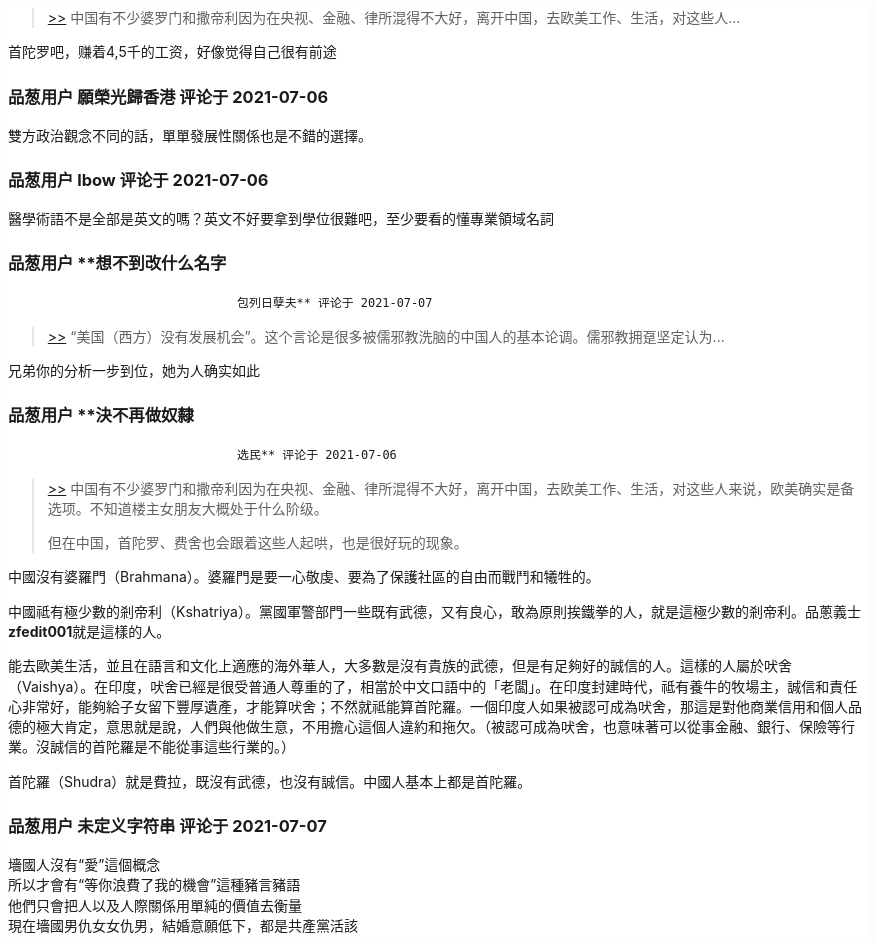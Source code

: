 > [\>>]( "/article/item_id-668837#") 中国有不少婆罗门和撒帝利因为在央视、金融、律所混得不大好，离开中国，去欧美工作、生活，对这些人...

  
  
首陀罗吧，赚着4,5千的工资，好像觉得自己很有前途
        


            
### 品葱用户 **願榮光歸香港** 评论于 2021-07-06
        
雙方政治觀念不同的話，單單發展性關係也是不錯的選擇。
        


            
### 品葱用户 **lbow** 评论于 2021-07-06
        
醫學術語不是全部是英文的嗎？英文不好要拿到學位很難吧，至少要看的懂專業領域名詞
        


            
### 品葱用户 **想不到改什么名字				
									包列日孽夫** 评论于 2021-07-07
        
> [\>>]( "/article/item_id-668839#") “美国（西方）没有发展机会”。这个言论是很多被儒邪教洗脑的中国人的基本论调。儒邪教拥趸坚定认为...

  
  
兄弟你的分析一步到位，她为人确实如此
        


            
### 品葱用户 **決不再做奴隸				
									选民** 评论于 2021-07-06
        
> [\>>]( "/article/item_id-668837#") 中国有不少婆罗门和撒帝利因为在央视、金融、律所混得不大好，离开中国，去欧美工作、生活，对这些人来说，欧美确实是备选项。不知道楼主女朋友大概处于什么阶级。  
>   
> 但在中国，首陀罗、费舍也会跟着这些人起哄，也是很好玩的现象。

  
  
中國沒有婆羅門（Brahmana）。婆羅門是要一心敬虔、要為了保護社區的自由而戰鬥和犧牲的。  
  
中國祗有極少數的剎帝利（Kshatriya）。黨國軍警部門一些既有武德，又有良心，敢為原則挨鐵拳的人，就是這極少數的剎帝利。品蔥義士**zfedit001**就是這樣的人。  
  
能去歐美生活，並且在語言和文化上適應的海外華人，大多數是沒有貴族的武德，但是有足夠好的誠信的人。這樣的人屬於吠舍（Vaishya）。在印度，吠舍已經是很受普通人尊重的了，相當於中文口語中的「老闆」。在印度封建時代，祗有養牛的牧場主，誠信和責任心非常好，能夠給子女留下豐厚遺產，才能算吠舍；不然就祗能算首陀羅。一個印度人如果被認可成為吠舍，那這是對他商業信用和個人品德的極大肯定，意思就是說，人們與他做生意，不用擔心這個人違約和拖欠。（被認可成為吠舍，也意味著可以從事金融、銀行、保險等行業。沒誠信的首陀羅是不能從事這些行業的。）  
  
首陀羅（Shudra）就是費拉，既沒有武德，也沒有誠信。中國人基本上都是首陀羅。
        


            
### 品葱用户 **未定义字符串** 评论于 2021-07-07
        
墻國人沒有“愛”這個概念  
所以才會有“等你浪費了我的機會”這種豬言豬語  
他們只會把人以及人際關係用單純的價值去衡量  
現在墻國男仇女女仇男，結婚意願低下，都是共產黨活該
        